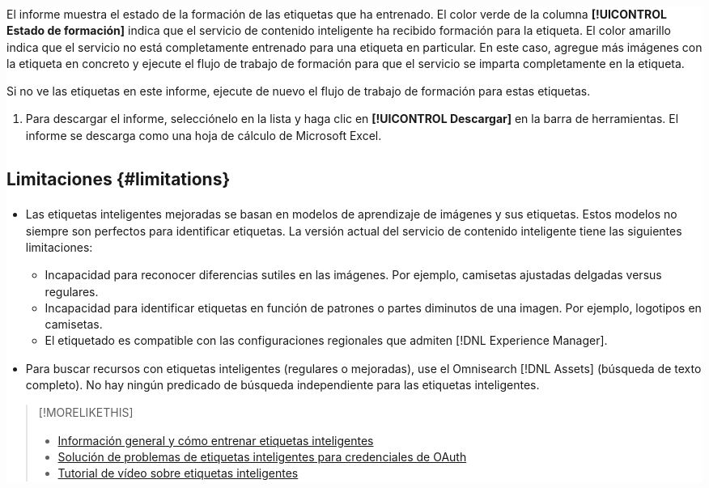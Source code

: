    El informe muestra el estado de la formación de las etiquetas que ha entrenado. El color verde de la columna **[!UICONTROL Estado de formación]** indica que el servicio de contenido inteligente ha recibido formación para la etiqueta. El color amarillo indica que el servicio no está completamente entrenado para una etiqueta en particular. En este caso, agregue más imágenes con la etiqueta en concreto y ejecute el flujo de trabajo de formación para que el servicio se imparta completamente en la etiqueta.

   Si no ve las etiquetas en este informe, ejecute de nuevo el flujo de trabajo de formación para estas etiquetas.

1. Para descargar el informe, selecciónelo en la lista y haga clic en **[!UICONTROL Descargar]** en la barra de herramientas. El informe se descarga como una hoja de cálculo de Microsoft Excel.

## Limitaciones {#limitations}

* Las etiquetas inteligentes mejoradas se basan en modelos de aprendizaje de imágenes y sus etiquetas. Estos modelos no siempre son perfectos para identificar etiquetas. La versión actual del servicio de contenido inteligente tiene las siguientes limitaciones:

   * Incapacidad para reconocer diferencias sutiles en las imágenes. Por ejemplo, camisetas ajustadas delgadas versus regulares.
   * Incapacidad para identificar etiquetas en función de patrones o partes diminutos de una imagen. Por ejemplo, logotipos en camisetas.
   * El etiquetado es compatible con las configuraciones regionales que admiten [!DNL Experience Manager].

* Para buscar recursos con etiquetas inteligentes (regulares o mejoradas), use el Omnisearch [!DNL Assets] (búsqueda de texto completo). No hay ningún predicado de búsqueda independiente para las etiquetas inteligentes.

>[!MORELIKETHIS]
>
>* [Información general y cómo entrenar etiquetas inteligentes](enhanced-smart-tags.md)
>* [Solución de problemas de etiquetas inteligentes para credenciales de OAuth](config-oauth.md)
>* [Tutorial de vídeo sobre etiquetas inteligentes](https://experienceleague.adobe.com/en/docs/experience-manager-learn/assets/metadata/image-smart-tags)
